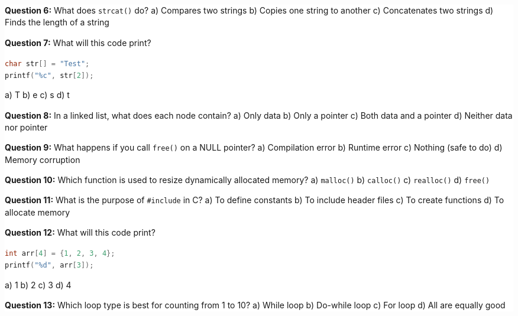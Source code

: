 **Question 6:** What does `strcat()` do?
a) Compares two strings
b) Copies one string to another
c) Concatenates two strings
d) Finds the length of a string

**Question 7:** What will this code print?
```c
char str[] = "Test";
printf("%c", str[2]);
```
a) T
b) e
c) s
d) t

**Question 8:** In a linked list, what does each node contain?
a) Only data
b) Only a pointer
c) Both data and a pointer
d) Neither data nor pointer

**Question 9:** What happens if you call `free()` on a NULL pointer?
a) Compilation error
b) Runtime error
c) Nothing (safe to do)
d) Memory corruption

**Question 10:** Which function is used to resize dynamically allocated memory?
a) `malloc()`
b) `calloc()`
c) `realloc()`
d) `free()`

**Question 11:** What is the purpose of `#include` in C?
a) To define constants
b) To include header files
c) To create functions
d) To allocate memory

**Question 12:** What will this code print?
```c
int arr[4] = {1, 2, 3, 4};
printf("%d", arr[3]);
```
a) 1
b) 2
c) 3
d) 4

**Question 13:** Which loop type is best for counting from 1 to 10?
a) While loop
b) Do-while loop
c) For loop
d) All are equally good
